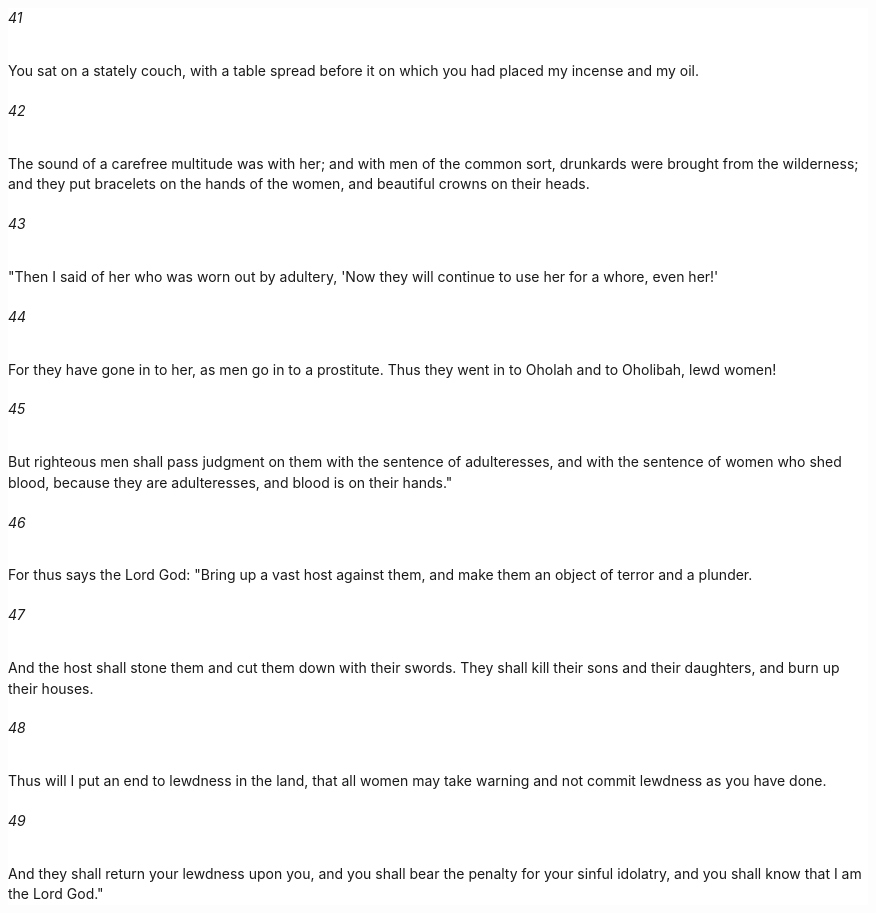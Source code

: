###### 41 
You sat on a stately couch, with a table spread before it on which you had placed my incense and my oil. 

###### 42 
The sound of a carefree multitude was with her; and with men of the common sort, drunkards were brought from the wilderness; and they put bracelets on the hands of the women, and beautiful crowns on their heads. 

###### 43 
"Then I said of her who was worn out by adultery, 'Now they will continue to use her for a whore, even her!' 

###### 44 
For they have gone in to her, as men go in to a prostitute. Thus they went in to Oholah and to Oholibah, lewd women! 

###### 45 
But righteous men shall pass judgment on them with the sentence of adulteresses, and with the sentence of women who shed blood, because they are adulteresses, and blood is on their hands." 

###### 46 
For thus says the Lord God: "Bring up a vast host against them, and make them an object of terror and a plunder. 

###### 47 
And the host shall stone them and cut them down with their swords. They shall kill their sons and their daughters, and burn up their houses. 

###### 48 
Thus will I put an end to lewdness in the land, that all women may take warning and not commit lewdness as you have done. 

###### 49 
And they shall return your lewdness upon you, and you shall bear the penalty for your sinful idolatry, and you shall know that I am the Lord God."
